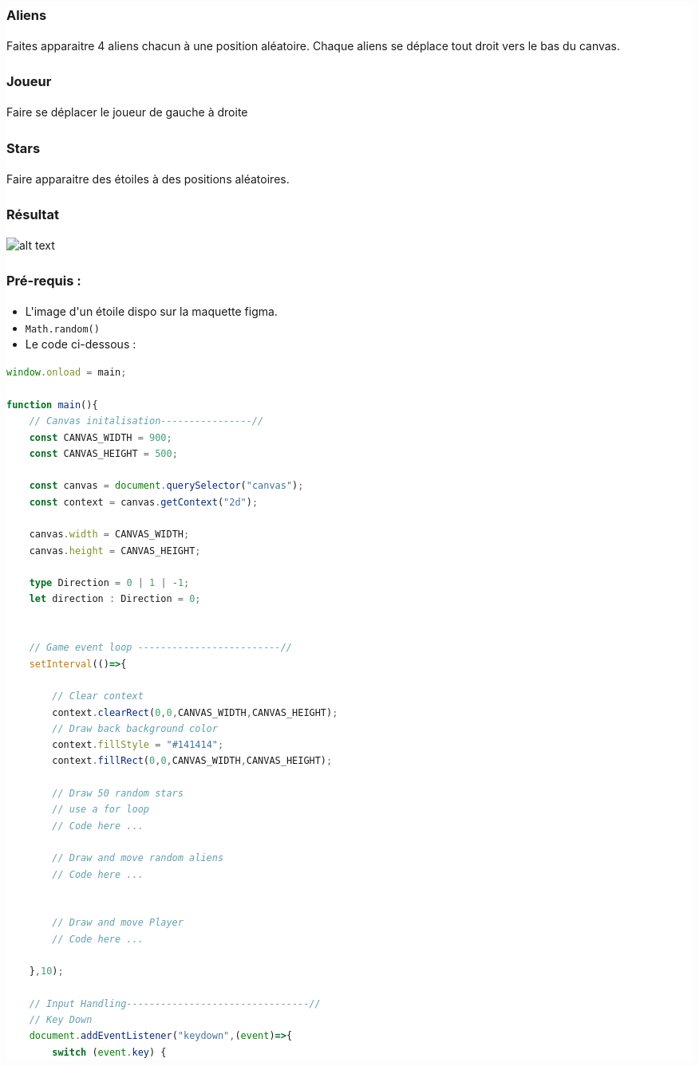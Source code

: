 ### Aliens
Faites apparaitre 4 aliens chacun à une position aléatoire. Chaque aliens se déplace tout droit vers le bas du canvas.

### Joueur
Faire se déplacer le joueur de gauche à droite

### Stars
Faire apparaitre des étoiles à des positions aléatoires.

### Résultat

![alt text](image-6.png)

### Pré-requis :
- L'image d'un étoile dispo sur la maquette figma.
- `Math.random()`
- Le code ci-dessous :
```ts
window.onload = main;

function main(){
    // Canvas initalisation----------------//
    const CANVAS_WIDTH = 900;
    const CANVAS_HEIGHT = 500;

    const canvas = document.querySelector("canvas");
    const context = canvas.getContext("2d");

    canvas.width = CANVAS_WIDTH;
    canvas.height = CANVAS_HEIGHT;

    type Direction = 0 | 1 | -1;
    let direction : Direction = 0;


    // Game event loop -------------------------//
    setInterval(()=>{
        
        // Clear context
        context.clearRect(0,0,CANVAS_WIDTH,CANVAS_HEIGHT);
        // Draw back background color
        context.fillStyle = "#141414";
        context.fillRect(0,0,CANVAS_WIDTH,CANVAS_HEIGHT);
        
        // Draw 50 random stars 
        // use a for loop
        // Code here ...

        // Draw and move random aliens
        // Code here ...


        // Draw and move Player
        // Code here ...

    },10);

    // Input Handling--------------------------------//
    // Key Down
    document.addEventListener("keydown",(event)=>{
        switch (event.key) {
```